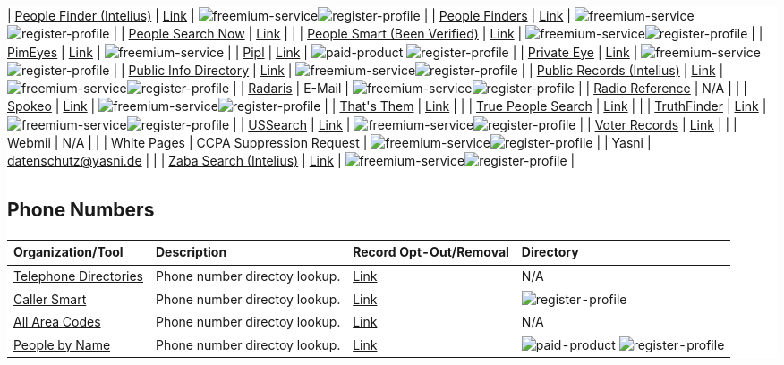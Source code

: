 | [People Finder \(Intelius\)](https://www.peoplefinder.com/) | [Link](https://www.intelius.com/optout) |  ![freemium-service](https://raw.githubusercontent.com/0xPGP/SecTools/main/docs/icons/freemium-service.png)![register-profile](https://raw.githubusercontent.com/0xPGP/SecTools/main/docs/icons/register-profile.png) |
| [People Finders](https://www.peoplefinders.com/) | [Link](https://www.peoplefinders.com/opt-out) |  ![freemium-service](https://raw.githubusercontent.com/0xPGP/SecTools/main/docs/icons/freemium-service.png)![register-profile](https://raw.githubusercontent.com/0xPGP/SecTools/main/docs/icons/register-profile.png) |
| [People Search Now](https://www.peoplesearchnow.com/) | [Link](https://www.peoplesearchnow.com/opt-out) |  |
| [People Smart \(Been Verified\)](https://www.peoplesmart.com) | [Link](https://www.beenverified.com/app/optout/search) |  ![freemium-service](https://raw.githubusercontent.com/0xPGP/SecTools/main/docs/icons/freemium-service.png)![register-profile](https://raw.githubusercontent.com/0xPGP/SecTools/main/docs/icons/register-profile.png) |
| [PimEyes](https://www.pimeyes.com/) | [Link](https://www.peekyou.com/about/contact/ccpa_optout/do_not_sell/) |  ![freemium-service](https://raw.githubusercontent.com/0xPGP/SecTools/main/docs/icons/freemium-service.png) |
| [Pipl](https://pipl.com/) | [Link](https://pipl.com/personal-information-removal-request) |  ![paid-product](https://raw.githubusercontent.com/0xPGP/SecTools/main/docs/icons/paid-product.png) ![register-profile](https://raw.githubusercontent.com/0xPGP/SecTools/main/docs/icons/register-profile.png) |
| [Private Eye](https://www.privateeye.com/) | [Link](https://www.privateeye.com/static/view/optout/) |  ![freemium-service](https://raw.githubusercontent.com/0xPGP/SecTools/main/docs/icons/freemium-service.png)![register-profile](https://raw.githubusercontent.com/0xPGP/SecTools/main/docs/icons/register-profile.png) |
| [Public Info Directory](https://publicrecords.directory/) | [Link](https://publicrecords.directory/contact.php) |  ![freemium-service](https://raw.githubusercontent.com/0xPGP/SecTools/main/docs/icons/freemium-service.png)![register-profile](https://raw.githubusercontent.com/0xPGP/SecTools/main/docs/icons/register-profile.png) |
| [Public Records \(Intelius\)](https://publicrecords.com/) | [Link](https://www.intelius.com/opt-out/submit/) |  ![freemium-service](https://raw.githubusercontent.com/0xPGP/SecTools/main/docs/icons/freemium-service.png)![register-profile](https://raw.githubusercontent.com/0xPGP/SecTools/main/docs/icons/register-profile.png) |
| [Radaris](https://radaris.com/) | E-Mail |  ![freemium-service](https://raw.githubusercontent.com/0xPGP/SecTools/main/docs/icons/freemium-service.png)![register-profile](https://raw.githubusercontent.com/0xPGP/SecTools/main/docs/icons/register-profile.png) |
| [Radio Reference](https://www.radioreference.com/apps/ham/) | N/A |  |
| [Spokeo](https://spokeo.com/) | [Link](https://www.spokeo.com/optout) |  ![freemium-service](https://raw.githubusercontent.com/0xPGP/SecTools/main/docs/icons/freemium-service.png)![register-profile](https://raw.githubusercontent.com/0xPGP/SecTools/main/docs/icons/register-profile.png) |
| [That's Them](https://thatsthem.com/) | [Link](https://thatsthem.com/optout) |  |
| [True People Search](https://www.truepeoplesearch.com) | [Link](https://www.truepeoplesearch.com/removal) |  |
| [TruthFinder](https://www.truthfinder.com/) | [Link](https://www.truthfinder.com/opt-out/) |  ![freemium-service](https://raw.githubusercontent.com/0xPGP/SecTools/main/docs/icons/freemium-service.png)![register-profile](https://raw.githubusercontent.com/0xPGP/SecTools/main/docs/icons/register-profile.png) |
| [USSearch](https://www.ussearch.com/) | [Link](https://www.ussearch.com/opt-out/submit/) |  ![freemium-service](https://raw.githubusercontent.com/0xPGP/SecTools/main/docs/icons/freemium-service.png)![register-profile](https://raw.githubusercontent.com/0xPGP/SecTools/main/docs/icons/register-profile.png) |
| [Voter Records](https://voterrecords.com/) | [Link](https://voterrecords.com/contact) |  |
| [Webmii](https://webmii.com/) | N/A |  |
| [White Pages](https://www.whitepages.com/) | [CCPA](https://www.whitepages.com/privacy/ccpa) [Suppression Request](https://www.whitepages.com/suppression-requests) |  ![freemium-service](https://raw.githubusercontent.com/0xPGP/SecTools/main/docs/icons/freemium-service.png)![register-profile](https://raw.githubusercontent.com/0xPGP/SecTools/main/docs/icons/register-profile.png) |
| [Yasni](http://www.yasni.com/) | datenschutz@yasni.de |  |
| [Zaba Search \(Intelius\)](https://www.zabasearch.com/) | [Link](https://www.intelius.com/opt-out/submit/) |  ![freemium-service](https://raw.githubusercontent.com/0xPGP/SecTools/main/docs/icons/freemium-service.png)![register-profile](https://raw.githubusercontent.com/0xPGP/SecTools/main/docs/icons/register-profile.png) |

## Phone Numbers

| Organization/Tool | Description | Record Opt-Out/Removal | Directory |
| :--- | :--- | :--- | :--- |
| [Telephone Directories](https://Telephonedirectories.us) | Phone number directoy lookup. | [Link](https://www.telephonedirectories.us/Edit_Records) | N/A |
| [Caller Smart](https://Callersmart.com) | Phone number directoy lookup. | [Link](https://www.callersmart.com/opt-out) | ![register-profile](https://raw.githubusercontent.com/0xPGP/SecTools/main/docs/icons/register-profile.png) |
| [All Area Codes](https://Allareacodes.com/) | Phone number directoy lookup. | [Link](https://www.allareacodes.com/remove_name.htm) | N/A |
| [People by Name](https://Peoplebyname.com/) | Phone number directoy lookup. | [Link](http://www.peoplebyname.com/remove.php) | ![paid-product](https://raw.githubusercontent.com/0xPGP/SecTools/main/docs/icons/paid-product.png) ![register-profile](https://raw.githubusercontent.com/0xPGP/SecTools/main/docs/icons/register-profile.png) |